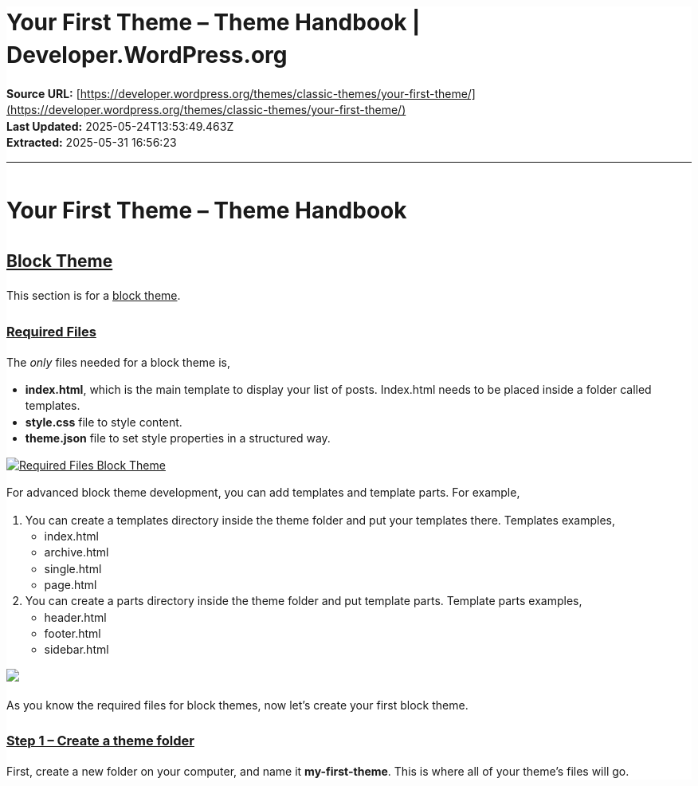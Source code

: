 # Your First Theme – Theme Handbook | Developer.WordPress.org

**Source URL:** [https://developer.wordpress.org/themes/classic-themes/your-first-theme/](https://developer.wordpress.org/themes/classic-themes/your-first-theme/)  
**Last Updated:** 2025-05-24T13:53:49.463Z  
**Extracted:** 2025-05-31 16:56:23

---

# Your First Theme – Theme Handbook

## [Block Theme](#block-theme)

This section is for a [block theme](https://developer.wordpress.org/themes/block-themes/). 

### [Required Files](#required-files)

The _only_ files needed for a block theme is,  

*   **index.html**, which is the main template to display your list of posts. Index.html needs to be placed inside a folder called templates.
*   **style.css** file to style content.  
*   **theme.json** file to set style properties in a structured way.

[![Required Files Block Theme](https://i0.wp.com/developer.wordpress.org/files/2022/11/required-files-block-themes.png?resize=1024%2C158&ssl=1)](https://i0.wp.com/developer.wordpress.org/files/2022/11/required-files-block-themes.png?ssl=1)

For advanced block theme development, you can add templates and template parts. For example, 

1.  You can create a templates directory inside the theme folder and put your templates there. Templates examples,
    *   index.html 
    *   archive.html
    *   single.html 
    *   page.html 
2.  You can create a parts directory inside the theme folder and put template parts. Template parts examples,
    *   header.html 
    *   footer.html
    *   sidebar.html 

[![](https://i0.wp.com/developer.wordpress.org/files/2022/11/my-first-fse-theme.png?resize=389%2C425&ssl=1)](https://i0.wp.com/developer.wordpress.org/files/2022/11/my-first-fse-theme.png?ssl=1)

As you know the required files for block themes, now let’s create your first block theme. 

### [Step 1 – Create a theme folder](#step-1-create-a-theme-folder)

First, create a new folder on your computer, and name it **my-first-theme**. This is where all of your theme’s files will go.
